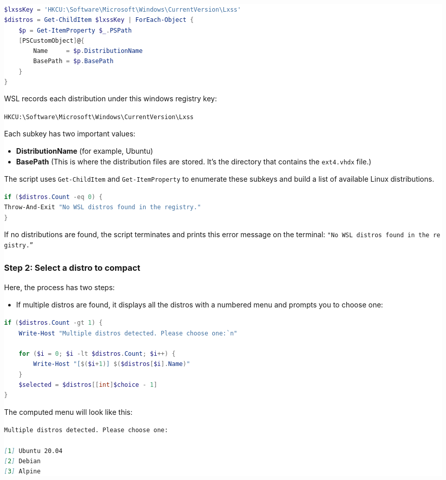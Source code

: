 ```powershell
$lxssKey = 'HKCU:\Software\Microsoft\Windows\CurrentVersion\Lxss'
$distros = Get-ChildItem $lxssKey | ForEach-Object {
    $p = Get-ItemProperty $_.PSPath
    [PSCustomObject]@{
        Name     = $p.DistributionName
        BasePath = $p.BasePath
    }
}
```

WSL records each distribution under this windows registry key:

```
HKCU:\Software\Microsoft\Windows\CurrentVersion\Lxss
```

Each subkey has two important values:

- **DistributionName** (for example, Ubuntu)
- **BasePath** (This is where the distribution files are stored. It’s the directory that contains the `ext4.vhdx` file.)

The script uses `Get-ChildItem` and `Get-ItemProperty` to enumerate these subkeys and build a list of available Linux distributions.

```powershell
if ($distros.Count -eq 0) {
Throw-And-Exit "No WSL distros found in the registry."
}
```

If no distributions are found, the script terminates and prints this error message on the terminal: `"No WSL distros found in the registry.”`

### Step 2: Select a distro to compact

Here, the process has two steps:

- If multiple distros are found, it displays all the distros with a numbered menu and prompts you to choose one:

```powershell
if ($distros.Count -gt 1) {
    Write-Host "Multiple distros detected. Please choose one:`n"

    for ($i = 0; $i -lt $distros.Count; $i++) {
        Write-Host "[$($i+1)] $($distros[$i].Name)"
    }
    $selected = $distros[[int]$choice - 1]
}
```

The computed menu will look like this:

```md
Multiple distros detected. Please choose one:

[1] Ubuntu 20.04
[2] Debian
[3] Alpine
```
